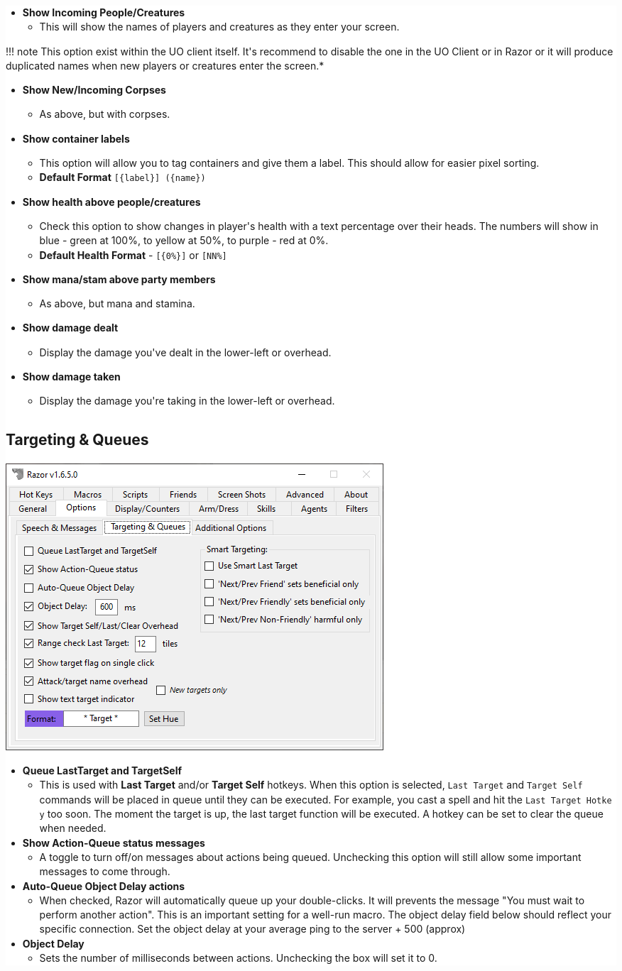 * **Show Incoming People/Creatures**
    - This will show the names of players and creatures as they enter your screen.
    
!!! note
    This option exist within the UO client itself. It's recommend to disable the one in the UO Client or in Razor or it will produce duplicated names when new players or creatures enter the screen.*

* **Show New/Incoming Corpses**
    - As above, but with corpses.

* **Show container labels**
    - This option will allow you to tag containers and give them a label. This should allow for easier pixel sorting.
    - **Default Format** `[{label}] ({name})`
* **Show health above people/creatures**
    - Check this option to show changes in player's health with a text percentage over their heads. The numbers will show in blue - green at 100%, to yellow at 50%, to purple - red at 0%.
    - **Default Health Format** - `[{0%}]` or `[NN%]`
* **Show mana/stam above party members**
    - As above, but mana and stamina.
* **Show damage dealt**
    - Display the damage you've dealt in the lower-left or overhead.
* **Show damage taken**
    - Display the damage you're taking in the lower-left or overhead.

## Targeting & Queues

![options-targets](../images/options-targetqueues.png)

* **Queue LastTarget and TargetSelf**
    - This is used with **Last Target** and/or **Target Self** hotkeys. When this option is selected, `Last Target` and `Target Self` commands will be placed in queue until they can be executed. For example, you cast a spell and hit the `Last Target Hotkey` too soon. The moment the target is up, the last target function will be executed. A hotkey can be set to clear the queue when needed.
* **Show Action-Queue status messages**
    - A toggle to turn off/on messages about actions being queued. Unchecking this option will still allow some important messages to come through.
* **Auto-Queue Object Delay actions**
    - When checked, Razor will automatically queue up your double-clicks. It will prevents the message "You must wait to perform another action". This is an important setting for a well-run macro. The object delay field below should reflect your specific connection. Set the object delay at your average ping to the server + 500 (approx)
* **Object Delay**
    - Sets the number of milliseconds between actions. Unchecking the box will set it to 0.